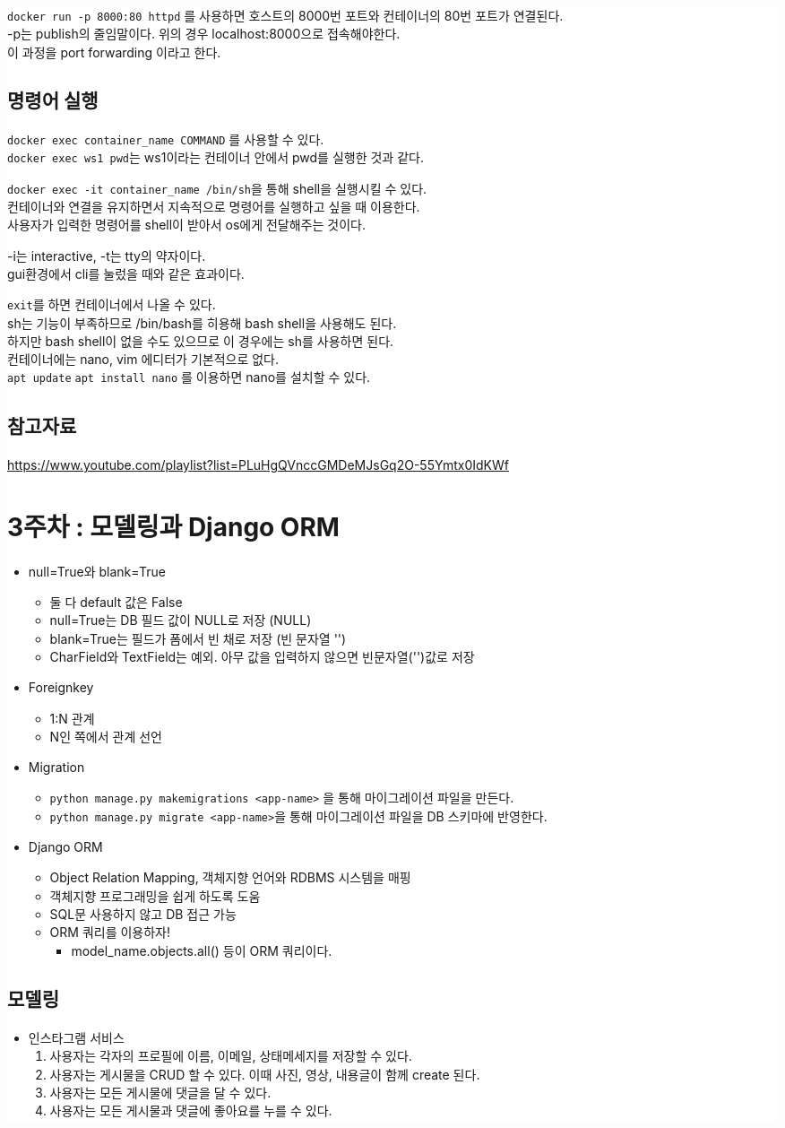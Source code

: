 
`docker run -p 8000:80 httpd` 를 사용하면 호스트의 8000번 포트와 컨테이너의 80번 포트가 연결된다.  
-p는 publish의 줄임말이다. 위의 경우 localhost:8000으로 접속해야한다.   
이 과정을 port forwarding 이라고 한다.  

## 명령어 실행
`docker exec container_name COMMAND` 를 사용할 수 있다.  
`docker exec ws1 pwd`는 ws1이라는 컨테이너 안에서 pwd를 실행한 것과 같다.  

`docker exec -it container_name /bin/sh`을 통해 shell을 실행시킬 수 있다.  
컨테이너와 연결을 유지하면서 지속적으로 명령어를 실행하고 싶을 때 이용한다.  
사용자가 입력한 명령어를 shell이 받아서 os에게 전달해주는 것이다.  

-i는 interactive, -t는 tty의 약자이다.  
gui환경에서 cli를 눌렀을 때와 같은 효과이다.  

`exit`를 하면 컨테이너에서 나올 수 있다.  
sh는 기능이 부족하므로 /bin/bash를 히용해 bash shell을 사용해도 된다.  
하지만 bash shell이 없을 수도 있으므로 이 경우에는 sh를 사용하면 된다.  
컨테이너에는 nano, vim 에디터가 기본적으로 없다.  
`apt update` `apt install nano` 를 이용하면 nano를 설치할 수 있다.  

## 참고자료
https://www.youtube.com/playlist?list=PLuHgQVnccGMDeMJsGq2O-55Ymtx0IdKWf


# 3주차 : 모델링과 Django ORM
- null=True와 blank=True
    - 둘 다 default 값은 False
    - null=True는 DB 필드 값이 NULL로 저장 (NULL)
    - blank=True는 필드가 폼에서 빈 채로 저장 (빈 문자열 '')
    - CharField와 TextField는 예외. 아무 값을 입력하지 않으면 빈문자열('')값로 저장


- Foreignkey
    - 1:N 관계
    - N인 쪽에서 관계 선언


- Migration
    - `python manage.py makemigrations <app-name>` 을 통해 마이그레이션 파일을 만든다.
    - `python manage.py migrate <app-name>`을 통해 마이그레이션 파일을 DB 스키마에 반영한다.


- Django ORM
    - Object Relation Mapping, 객체지향 언어와 RDBMS 시스템을 매핑
    - 객체지향 프로그래밍을 쉽게 하도록 도움
    - SQL문 사용하지 않고 DB 접근 가능
    - ORM 쿼리를 이용하자!
        - model_name.objects.all() 등이 ORM 쿼리이다.


## 모델링  
- 인스타그램 서비스
  1. 사용자는 각자의 프로필에 이름, 이메일, 상태메세지를 저장할 수 있다.
  2. 사용자는 게시물을 CRUD 할 수 있다. 이때 사진, 영상, 내용글이 함께 create 된다.
  3. 사용자는 모든 게시물에 댓글을 달 수 있다.
  4. 사용자는 모든 게시물과 댓글에 좋아요를 누를 수 있다.
